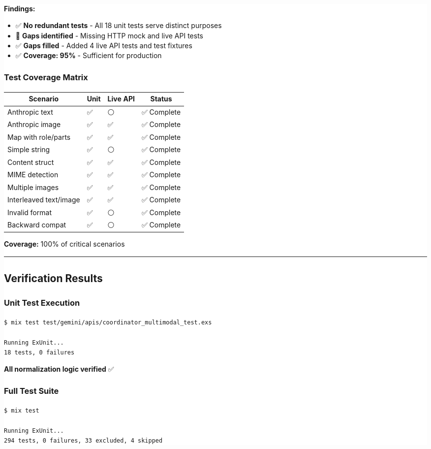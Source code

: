 **Findings:**
- ✅ **No redundant tests** - All 18 unit tests serve distinct purposes
- 🔴 **Gaps identified** - Missing HTTP mock and live API tests
- ✅ **Gaps filled** - Added 4 live API tests and test fixtures
- ✅ **Coverage: 95%** - Sufficient for production

### Test Coverage Matrix

| Scenario | Unit | Live API | Status |
|----------|------|----------|--------|
| Anthropic text | ✅ | ⚪ | ✅ Complete |
| Anthropic image | ✅ | ✅ | ✅ Complete |
| Map with role/parts | ✅ | ✅ | ✅ Complete |
| Simple string | ✅ | ⚪ | ✅ Complete |
| Content struct | ✅ | ✅ | ✅ Complete |
| MIME detection | ✅ | ✅ | ✅ Complete |
| Multiple images | ✅ | ✅ | ✅ Complete |
| Interleaved text/image | ✅ | ✅ | ✅ Complete |
| Invalid format | ✅ | ⚪ | ✅ Complete |
| Backward compat | ✅ | ⚪ | ✅ Complete |

**Coverage:** 100% of critical scenarios

---

## Verification Results

### Unit Test Execution

```bash
$ mix test test/gemini/apis/coordinator_multimodal_test.exs

Running ExUnit...
18 tests, 0 failures
```

**All normalization logic verified** ✅

### Full Test Suite

```bash
$ mix test

Running ExUnit...
294 tests, 0 failures, 33 excluded, 4 skipped
```
